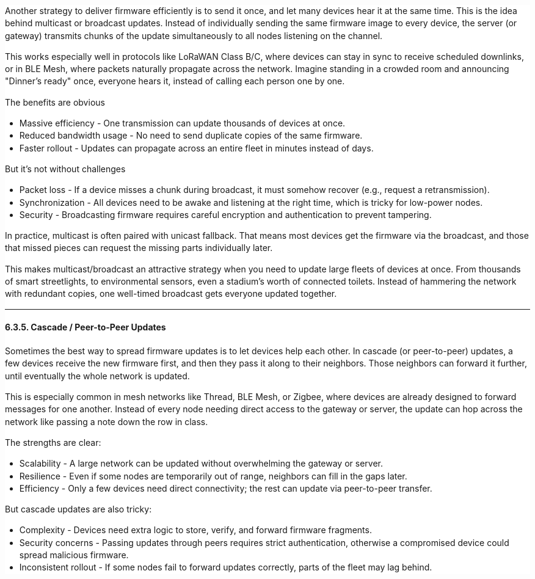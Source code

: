 Another strategy to deliver firmware efficiently is to send it once, and let many devices hear it at the same time. This is the idea behind multicast or broadcast updates. Instead of individually sending the same firmware image to every device, the server (or gateway) transmits chunks of the update simultaneously to all nodes listening on the channel.  

This works especially well in protocols like LoRaWAN Class B/C, where devices can stay in sync to receive scheduled downlinks, or in BLE Mesh, where packets naturally propagate across the network. Imagine standing in a crowded room and announcing "Dinner’s ready" once, everyone hears it, instead of calling each person one by one.  

The benefits are obvious
 - Massive efficiency - One transmission can update thousands of devices at once.
 - Reduced bandwidth usage - No need to send duplicate copies of the same firmware.
 - Faster rollout - Updates can propagate across an entire fleet in minutes instead of days.

But it’s not without challenges
 - Packet loss - If a device misses a chunk during broadcast, it must somehow recover (e.g., request a retransmission).
 - Synchronization - All devices need to be awake and listening at the right time, which is tricky for low-power nodes.
 - Security - Broadcasting firmware requires careful encryption and authentication to prevent tampering.

In practice, multicast is often paired with unicast fallback. That means most devices get the firmware via the broadcast, and those that missed pieces can request the missing parts individually later.

This makes multicast/broadcast an attractive strategy when you need to update large fleets of devices at once. From thousands of smart streetlights, to environmental sensors, even a stadium’s worth of connected toilets. Instead of hammering the network with redundant copies, one well-timed broadcast gets everyone updated together.

---

#### 6.3.5. Cascade / Peer-to-Peer Updates

Sometimes the best way to spread firmware updates is to let devices help each other. In cascade (or peer-to-peer) updates, a few devices receive the new firmware first, and then they pass it along to their neighbors. Those neighbors can forward it further, until eventually the whole network is updated.

This is especially common in mesh networks like Thread, BLE Mesh, or Zigbee, where devices are already designed to forward messages for one another. Instead of every node needing direct access to the gateway or server, the update can hop across the network like passing a note down the row in class.  

The strengths are clear:  

 - Scalability - A large network can be updated without overwhelming the gateway or server.
 - Resilience - Even if some nodes are temporarily out of range, neighbors can fill in the gaps later.
 - Efficiency - Only a few devices need direct connectivity; the rest can update via peer-to-peer transfer.

But cascade updates are also tricky:  

 - Complexity - Devices need extra logic to store, verify, and forward firmware fragments.
 - Security concerns - Passing updates through peers requires strict authentication, otherwise a compromised device could spread malicious firmware.
 - Inconsistent rollout - If some nodes fail to forward updates correctly, parts of the fleet may lag behind.
